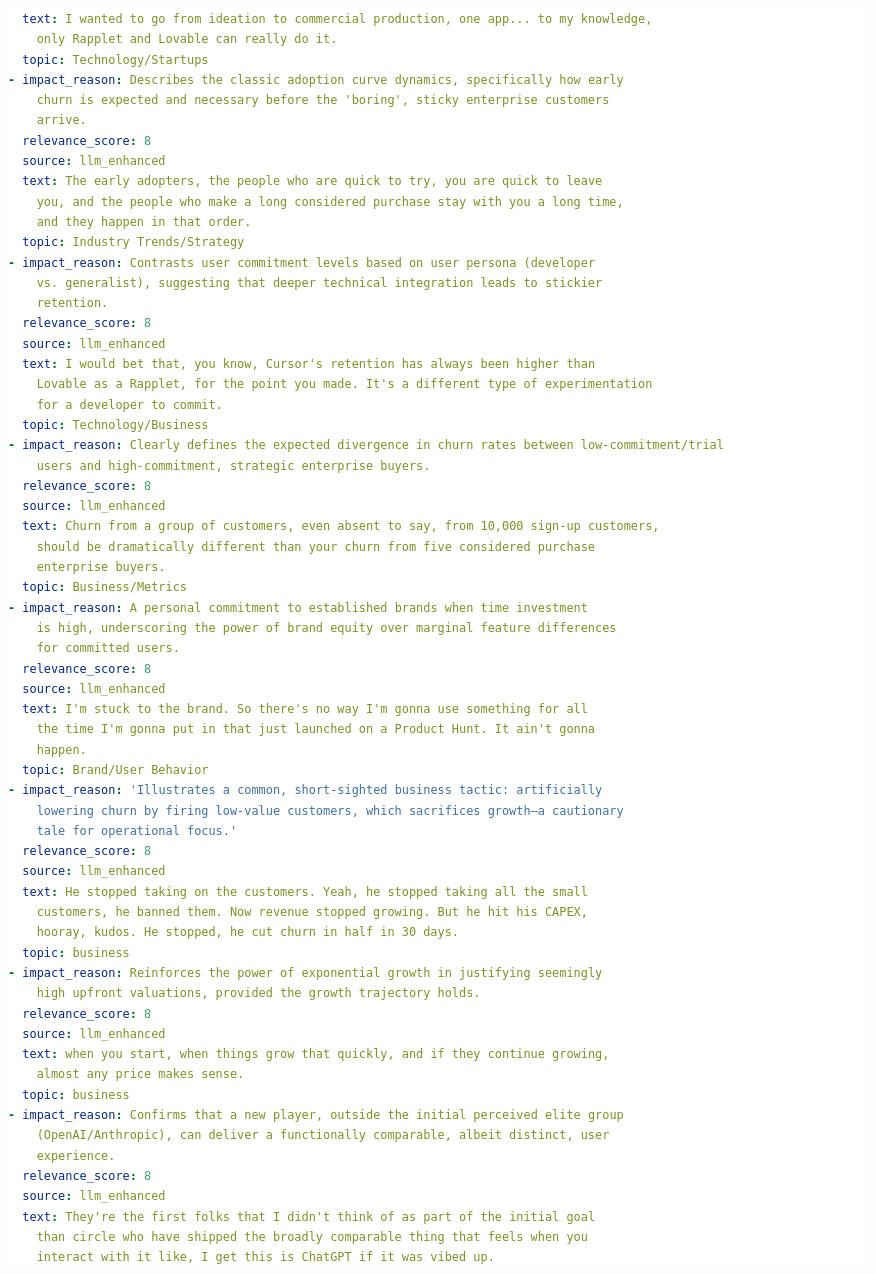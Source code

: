 ```yaml
  text: I wanted to go from ideation to commercial production, one app... to my knowledge,
    only Rapplet and Lovable can really do it.
  topic: Technology/Startups
- impact_reason: Describes the classic adoption curve dynamics, specifically how early
    churn is expected and necessary before the 'boring', sticky enterprise customers
    arrive.
  relevance_score: 8
  source: llm_enhanced
  text: The early adopters, the people who are quick to try, you are quick to leave
    you, and the people who make a long considered purchase stay with you a long time,
    and they happen in that order.
  topic: Industry Trends/Strategy
- impact_reason: Contrasts user commitment levels based on user persona (developer
    vs. generalist), suggesting that deeper technical integration leads to stickier
    retention.
  relevance_score: 8
  source: llm_enhanced
  text: I would bet that, you know, Cursor's retention has always been higher than
    Lovable as a Rapplet, for the point you made. It's a different type of experimentation
    for a developer to commit.
  topic: Technology/Business
- impact_reason: Clearly defines the expected divergence in churn rates between low-commitment/trial
    users and high-commitment, strategic enterprise buyers.
  relevance_score: 8
  source: llm_enhanced
  text: Churn from a group of customers, even absent to say, from 10,000 sign-up customers,
    should be dramatically different than your churn from five considered purchase
    enterprise buyers.
  topic: Business/Metrics
- impact_reason: A personal commitment to established brands when time investment
    is high, underscoring the power of brand equity over marginal feature differences
    for committed users.
  relevance_score: 8
  source: llm_enhanced
  text: I'm stuck to the brand. So there's no way I'm gonna use something for all
    the time I'm gonna put in that just launched on a Product Hunt. It ain't gonna
    happen.
  topic: Brand/User Behavior
- impact_reason: 'Illustrates a common, short-sighted business tactic: artificially
    lowering churn by firing low-value customers, which sacrifices growth—a cautionary
    tale for operational focus.'
  relevance_score: 8
  source: llm_enhanced
  text: He stopped taking on the customers. Yeah, he stopped taking all the small
    customers, he banned them. Now revenue stopped growing. But he hit his CAPEX,
    hooray, kudos. He stopped, he cut churn in half in 30 days.
  topic: business
- impact_reason: Reinforces the power of exponential growth in justifying seemingly
    high upfront valuations, provided the growth trajectory holds.
  relevance_score: 8
  source: llm_enhanced
  text: when you start, when things grow that quickly, and if they continue growing,
    almost any price makes sense.
  topic: business
- impact_reason: Confirms that a new player, outside the initial perceived elite group
    (OpenAI/Anthropic), can deliver a functionally comparable, albeit distinct, user
    experience.
  relevance_score: 8
  source: llm_enhanced
  text: They're the first folks that I didn't think of as part of the initial goal
    than circle who have shipped the broadly comparable thing that feels when you
    interact with it like, I get this is ChatGPT if it was vibed up.
```